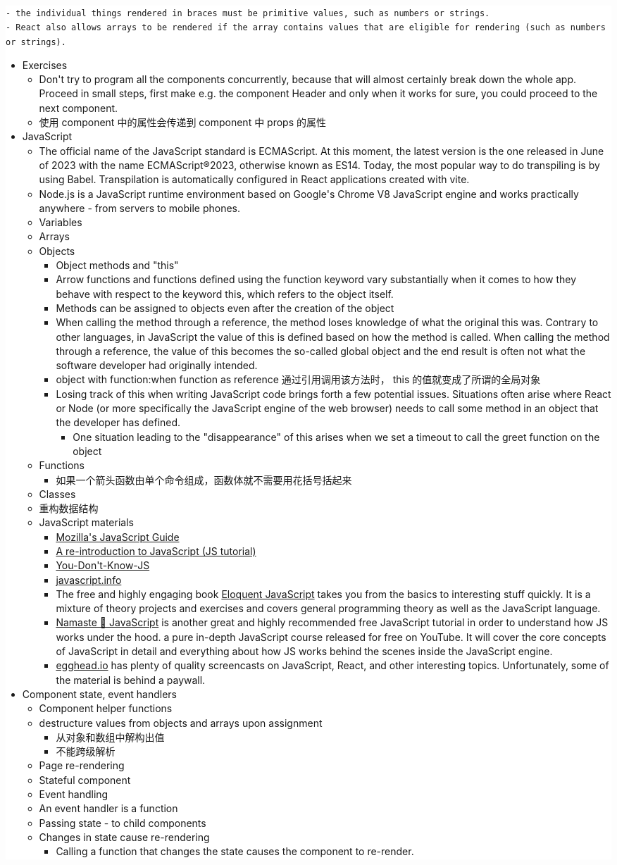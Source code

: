     - the individual things rendered in braces must be primitive values, such as numbers or strings.
    - React also allows arrays to be rendered if the array contains values ​​that are eligible for rendering (such as numbers or strings).
  - Exercises
    - Don't try to program all the components concurrently, because that will almost certainly break down the whole app. Proceed in small steps, first make e.g. the component Header and only when it works for sure, you could proceed to the next component.
    - 使用 component 中的属性会传递到 component 中 props 的属性
- JavaScript
  - The official name of the JavaScript standard is ECMAScript. At this moment, the latest version is the one released in June of 2023 with the name ECMAScript®2023, otherwise known as ES14. Today, the most popular way to do transpiling is by using Babel. Transpilation is automatically configured in React applications created with vite.
  - Node.js is a JavaScript runtime environment based on Google's Chrome V8 JavaScript engine and works practically anywhere - from servers to mobile phones.
  - Variables
  - Arrays
  - Objects
    - Object methods and "this"
    - Arrow functions and functions defined using the function keyword vary substantially when it comes to how they behave with respect to the keyword this, which refers to the object itself.
    - Methods can be assigned to objects even after the creation of the object
    - When calling the method through a reference, the method loses knowledge of what the original this was. Contrary to other languages, in JavaScript the value of this is defined based on how the method is called. When calling the method through a reference, the value of this becomes the so-called global object and the end result is often not what the software developer had originally intended.
    - object with function:when function as reference 通过引用调用该方法时， this 的值就变成了所谓的全局对象
    - Losing track of this when writing JavaScript code brings forth a few potential issues. Situations often arise where React or Node (or more specifically the JavaScript engine of the web browser) needs to call some method in an object that the developer has defined.
      - One situation leading to the "disappearance" of this arises when we set a timeout to call the greet function on the object
  - Functions
    - 如果一个箭头函数由单个命令组成，函数体就不需要用花括号括起来
  - Classes
  - 重构数据结构
  - JavaScript materials
    - [Mozilla's JavaScript Guide](https://developer.mozilla.org/en-US/docs/Web/JavaScript)
    - [A re-introduction to JavaScript (JS tutorial)](https://developer.mozilla.org/en-US/docs/Web/JavaScript/A_re-introduction_to_JavaScript)
    - [You-Don't-Know-JS](https://github.com/getify/You-Dont-Know-JS)
    - [javascript.info](https://javascript.info/)
    - The free and highly engaging book [Eloquent JavaScript](https://eloquentjavascript.net/) takes you from the basics to interesting stuff quickly. It is a mixture of theory projects and exercises and covers general programming theory as well as the JavaScript language.
    - [Namaste 🙏 JavaScript](https://www.youtube.com/playlist?list=PLlasXeu85E9cQ32gLCvAvr9vNaUccPVNP) is another great and highly recommended free JavaScript tutorial in order to understand how JS works under the hood. a pure in-depth JavaScript course released for free on YouTube. It will cover the core concepts of JavaScript in detail and everything about how JS works behind the scenes inside the JavaScript engine.
    - [egghead.io](https://egghead.io/) has plenty of quality screencasts on JavaScript, React, and other interesting topics. Unfortunately, some of the material is behind a paywall.
- Component state, event handlers
  - Component helper functions
  - destructure values from objects and arrays upon assignment
    - 从对象和数组中解构出值
    - 不能跨级解析
  - Page re-rendering
  - Stateful component
  - Event handling
  - An event handler is a function
  - Passing state - to child components
  - Changes in state cause re-rendering
    - Calling a function that changes the state causes the component to re-render.